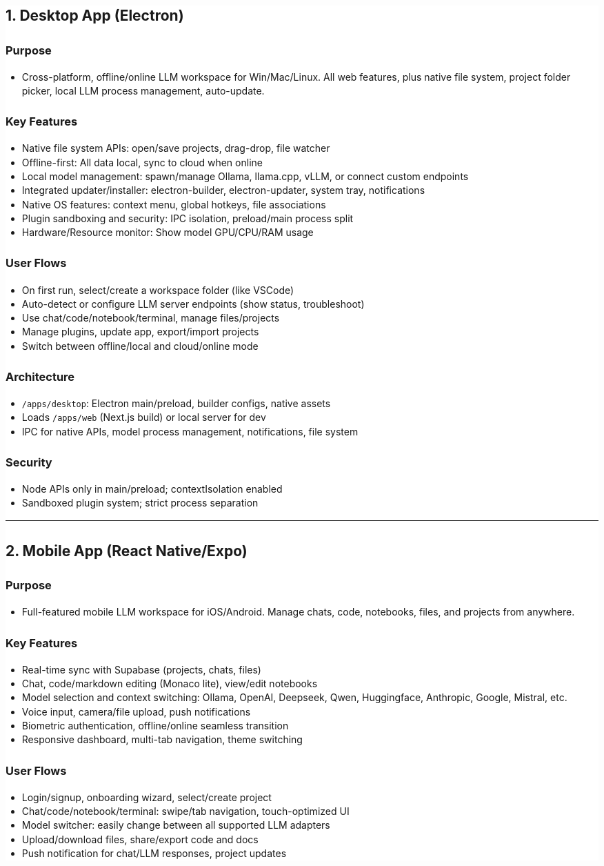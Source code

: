 
## 1. **Desktop App (Electron)**
### **Purpose**
- Cross-platform, offline/online LLM workspace for Win/Mac/Linux. All web features, plus native file system, project folder picker, local LLM process management, auto-update.

### **Key Features**
- Native file system APIs: open/save projects, drag-drop, file watcher
- Offline-first: All data local, sync to cloud when online
- Local model management: spawn/manage Ollama, llama.cpp, vLLM, or connect custom endpoints
- Integrated updater/installer: electron-builder, electron-updater, system tray, notifications
- Native OS features: context menu, global hotkeys, file associations
- Plugin sandboxing and security: IPC isolation, preload/main process split
- Hardware/Resource monitor: Show model GPU/CPU/RAM usage

### **User Flows**
- On first run, select/create a workspace folder (like VSCode)
- Auto-detect or configure LLM server endpoints (show status, troubleshoot)
- Use chat/code/notebook/terminal, manage files/projects
- Manage plugins, update app, export/import projects
- Switch between offline/local and cloud/online mode

### **Architecture**
- `/apps/desktop`: Electron main/preload, builder configs, native assets
- Loads `/apps/web` (Next.js build) or local server for dev
- IPC for native APIs, model process management, notifications, file system

### **Security**
- Node APIs only in main/preload; contextIsolation enabled
- Sandboxed plugin system; strict process separation

---

## 2. **Mobile App (React Native/Expo)**
### **Purpose**
- Full-featured mobile LLM workspace for iOS/Android. Manage chats, code, notebooks, files, and projects from anywhere.

### **Key Features**
- Real-time sync with Supabase (projects, chats, files)
- Chat, code/markdown editing (Monaco lite), view/edit notebooks
- Model selection and context switching: Ollama, OpenAI, Deepseek, Qwen, Huggingface, Anthropic, Google, Mistral, etc.
- Voice input, camera/file upload, push notifications
- Biometric authentication, offline/online seamless transition
- Responsive dashboard, multi-tab navigation, theme switching

### **User Flows**
- Login/signup, onboarding wizard, select/create project
- Chat/code/notebook/terminal: swipe/tab navigation, touch-optimized UI
- Model switcher: easily change between all supported LLM adapters
- Upload/download files, share/export code and docs
- Push notification for chat/LLM responses, project updates
